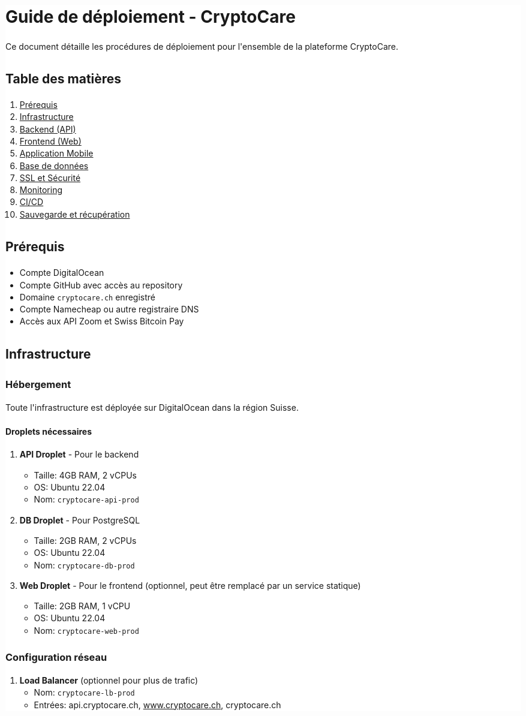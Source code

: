 # Guide de déploiement - CryptoCare

Ce document détaille les procédures de déploiement pour l'ensemble de la plateforme CryptoCare.

## Table des matières

1. [Prérequis](#prérequis)
2. [Infrastructure](#infrastructure)
3. [Backend (API)](#backend-api)
4. [Frontend (Web)](#frontend-web)
5. [Application Mobile](#application-mobile)
6. [Base de données](#base-de-données)
7. [SSL et Sécurité](#ssl-et-sécurité)
8. [Monitoring](#monitoring)
9. [CI/CD](#cicd)
10. [Sauvegarde et récupération](#sauvegarde-et-récupération)

## Prérequis

- Compte DigitalOcean
- Compte GitHub avec accès au repository
- Domaine `cryptocare.ch` enregistré
- Compte Namecheap ou autre registraire DNS
- Accès aux API Zoom et Swiss Bitcoin Pay

## Infrastructure

### Hébergement

Toute l'infrastructure est déployée sur DigitalOcean dans la région Suisse.

#### Droplets nécessaires

1. **API Droplet** - Pour le backend
   - Taille: 4GB RAM, 2 vCPUs
   - OS: Ubuntu 22.04
   - Nom: `cryptocare-api-prod`

2. **DB Droplet** - Pour PostgreSQL
   - Taille: 2GB RAM, 2 vCPUs
   - OS: Ubuntu 22.04
   - Nom: `cryptocare-db-prod`

3. **Web Droplet** - Pour le frontend (optionnel, peut être remplacé par un service statique)
   - Taille: 2GB RAM, 1 vCPU
   - OS: Ubuntu 22.04
   - Nom: `cryptocare-web-prod`

### Configuration réseau

1. **Load Balancer** (optionnel pour plus de trafic)
   - Nom: `cryptocare-lb-prod`
   - Entrées: api.cryptocare.ch, www.cryptocare.ch, cryptocare.ch
